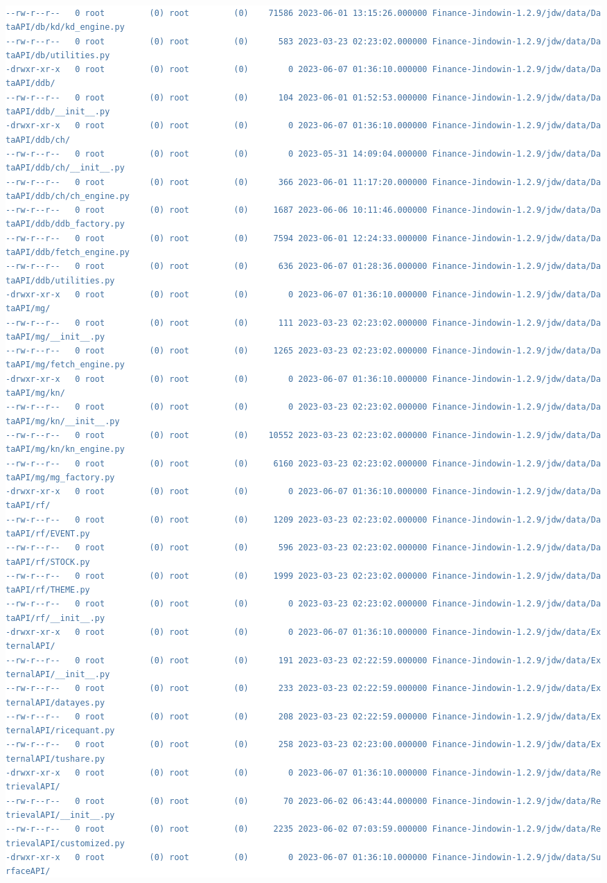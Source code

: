 ```diff
--rw-r--r--   0 root         (0) root         (0)    71586 2023-06-01 13:15:26.000000 Finance-Jindowin-1.2.9/jdw/data/DataAPI/db/kd/kd_engine.py
--rw-r--r--   0 root         (0) root         (0)      583 2023-03-23 02:23:02.000000 Finance-Jindowin-1.2.9/jdw/data/DataAPI/db/utilities.py
-drwxr-xr-x   0 root         (0) root         (0)        0 2023-06-07 01:36:10.000000 Finance-Jindowin-1.2.9/jdw/data/DataAPI/ddb/
--rw-r--r--   0 root         (0) root         (0)      104 2023-06-01 01:52:53.000000 Finance-Jindowin-1.2.9/jdw/data/DataAPI/ddb/__init__.py
-drwxr-xr-x   0 root         (0) root         (0)        0 2023-06-07 01:36:10.000000 Finance-Jindowin-1.2.9/jdw/data/DataAPI/ddb/ch/
--rw-r--r--   0 root         (0) root         (0)        0 2023-05-31 14:09:04.000000 Finance-Jindowin-1.2.9/jdw/data/DataAPI/ddb/ch/__init__.py
--rw-r--r--   0 root         (0) root         (0)      366 2023-06-01 11:17:20.000000 Finance-Jindowin-1.2.9/jdw/data/DataAPI/ddb/ch/ch_engine.py
--rw-r--r--   0 root         (0) root         (0)     1687 2023-06-06 10:11:46.000000 Finance-Jindowin-1.2.9/jdw/data/DataAPI/ddb/ddb_factory.py
--rw-r--r--   0 root         (0) root         (0)     7594 2023-06-01 12:24:33.000000 Finance-Jindowin-1.2.9/jdw/data/DataAPI/ddb/fetch_engine.py
--rw-r--r--   0 root         (0) root         (0)      636 2023-06-07 01:28:36.000000 Finance-Jindowin-1.2.9/jdw/data/DataAPI/ddb/utilities.py
-drwxr-xr-x   0 root         (0) root         (0)        0 2023-06-07 01:36:10.000000 Finance-Jindowin-1.2.9/jdw/data/DataAPI/mg/
--rw-r--r--   0 root         (0) root         (0)      111 2023-03-23 02:23:02.000000 Finance-Jindowin-1.2.9/jdw/data/DataAPI/mg/__init__.py
--rw-r--r--   0 root         (0) root         (0)     1265 2023-03-23 02:23:02.000000 Finance-Jindowin-1.2.9/jdw/data/DataAPI/mg/fetch_engine.py
-drwxr-xr-x   0 root         (0) root         (0)        0 2023-06-07 01:36:10.000000 Finance-Jindowin-1.2.9/jdw/data/DataAPI/mg/kn/
--rw-r--r--   0 root         (0) root         (0)        0 2023-03-23 02:23:02.000000 Finance-Jindowin-1.2.9/jdw/data/DataAPI/mg/kn/__init__.py
--rw-r--r--   0 root         (0) root         (0)    10552 2023-03-23 02:23:02.000000 Finance-Jindowin-1.2.9/jdw/data/DataAPI/mg/kn/kn_engine.py
--rw-r--r--   0 root         (0) root         (0)     6160 2023-03-23 02:23:02.000000 Finance-Jindowin-1.2.9/jdw/data/DataAPI/mg/mg_factory.py
-drwxr-xr-x   0 root         (0) root         (0)        0 2023-06-07 01:36:10.000000 Finance-Jindowin-1.2.9/jdw/data/DataAPI/rf/
--rw-r--r--   0 root         (0) root         (0)     1209 2023-03-23 02:23:02.000000 Finance-Jindowin-1.2.9/jdw/data/DataAPI/rf/EVENT.py
--rw-r--r--   0 root         (0) root         (0)      596 2023-03-23 02:23:02.000000 Finance-Jindowin-1.2.9/jdw/data/DataAPI/rf/STOCK.py
--rw-r--r--   0 root         (0) root         (0)     1999 2023-03-23 02:23:02.000000 Finance-Jindowin-1.2.9/jdw/data/DataAPI/rf/THEME.py
--rw-r--r--   0 root         (0) root         (0)        0 2023-03-23 02:23:02.000000 Finance-Jindowin-1.2.9/jdw/data/DataAPI/rf/__init__.py
-drwxr-xr-x   0 root         (0) root         (0)        0 2023-06-07 01:36:10.000000 Finance-Jindowin-1.2.9/jdw/data/ExternalAPI/
--rw-r--r--   0 root         (0) root         (0)      191 2023-03-23 02:22:59.000000 Finance-Jindowin-1.2.9/jdw/data/ExternalAPI/__init__.py
--rw-r--r--   0 root         (0) root         (0)      233 2023-03-23 02:22:59.000000 Finance-Jindowin-1.2.9/jdw/data/ExternalAPI/datayes.py
--rw-r--r--   0 root         (0) root         (0)      208 2023-03-23 02:22:59.000000 Finance-Jindowin-1.2.9/jdw/data/ExternalAPI/ricequant.py
--rw-r--r--   0 root         (0) root         (0)      258 2023-03-23 02:23:00.000000 Finance-Jindowin-1.2.9/jdw/data/ExternalAPI/tushare.py
-drwxr-xr-x   0 root         (0) root         (0)        0 2023-06-07 01:36:10.000000 Finance-Jindowin-1.2.9/jdw/data/RetrievalAPI/
--rw-r--r--   0 root         (0) root         (0)       70 2023-06-02 06:43:44.000000 Finance-Jindowin-1.2.9/jdw/data/RetrievalAPI/__init__.py
--rw-r--r--   0 root         (0) root         (0)     2235 2023-06-02 07:03:59.000000 Finance-Jindowin-1.2.9/jdw/data/RetrievalAPI/customized.py
-drwxr-xr-x   0 root         (0) root         (0)        0 2023-06-07 01:36:10.000000 Finance-Jindowin-1.2.9/jdw/data/SurfaceAPI/
```